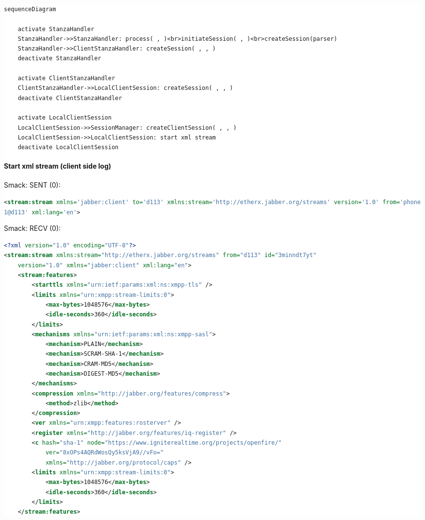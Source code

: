 ```mermaid
sequenceDiagram

    activate StanzaHandler
    StanzaHandler->>StanzaHandler: process( , )<br>initiateSession( , )<br>createSession(parser)
    StanzaHandler->>ClientStanzaHandler: createSession( , , )
    deactivate StanzaHandler

    activate ClientStanzaHandler
    ClientStanzaHandler->>LocalClientSession: createSession( , , )
    deactivate ClientStanzaHandler

    activate LocalClientSession
    LocalClientSession->>SessionManager: createClientSession( , , )
    LocalClientSession->>LocalClientSession: start xml stream
    deactivate LocalClientSession
```


#### Start xml stream (client side log)

  
Smack: SENT (0):
```xml
<stream:stream xmlns='jabber:client' to='d113' xmlns:stream='http://etherx.jabber.org/streams' version='1.0' from='phone1@d113' xml:lang='en'>
```

Smack: RECV (0):
```xml
<?xml version="1.0" encoding="UTF-8"?>
<stream:stream xmlns:stream="http://etherx.jabber.org/streams" from="d113" id="3minndt7yt"
    version="1.0" xmlns="jabber:client" xml:lang="en">
    <stream:features>
        <starttls xmlns="urn:ietf:params:xml:ns:xmpp-tls" />
        <limits xmlns="urn:xmpp:stream-limits:0">
            <max-bytes>1048576</max-bytes>
            <idle-seconds>360</idle-seconds>
        </limits>
        <mechanisms xmlns="urn:ietf:params:xml:ns:xmpp-sasl">
            <mechanism>PLAIN</mechanism>
            <mechanism>SCRAM-SHA-1</mechanism>
            <mechanism>CRAM-MD5</mechanism>
            <mechanism>DIGEST-MD5</mechanism>
        </mechanisms>
        <compression xmlns="http://jabber.org/features/compress">
            <method>zlib</method>
        </compression>
        <ver xmlns="urn:xmpp:features:rosterver" />
        <register xmlns="http://jabber.org/features/iq-register" />
        <c hash="sha-1" node="https://www.igniterealtime.org/projects/openfire/"
            ver="8xOPs4AQRdWosQy5ksVjA9//vFo="
            xmlns="http://jabber.org/protocol/caps" />
        <limits xmlns="urn:xmpp:stream-limits:0">
            <max-bytes>1048576</max-bytes>
            <idle-seconds>360</idle-seconds>
        </limits>
    </stream:features>
```
